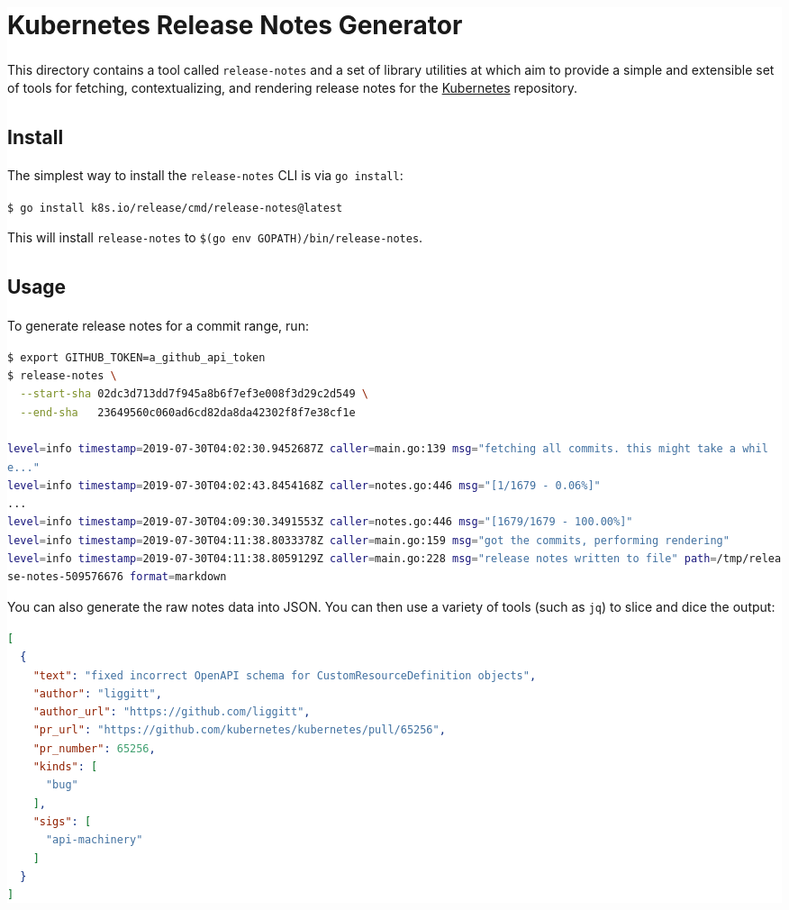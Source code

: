 # Kubernetes Release Notes Generator

This directory contains a tool called `release-notes` and a set of library utilities at which aim to provide a simple and extensible set of tools for fetching, contextualizing, and rendering release notes for the [Kubernetes](https://github.com/kubernetes/kubernetes) repository.

## Install

The simplest way to install the `release-notes` CLI is via `go install`:

```
$ go install k8s.io/release/cmd/release-notes@latest
```

This will install `release-notes` to `$(go env GOPATH)/bin/release-notes`.

## Usage

To generate release notes for a commit range, run:

```bash
$ export GITHUB_TOKEN=a_github_api_token
$ release-notes \
  --start-sha 02dc3d713dd7f945a8b6f7ef3e008f3d29c2d549 \
  --end-sha   23649560c060ad6cd82da8da42302f8f7e38cf1e

level=info timestamp=2019-07-30T04:02:30.9452687Z caller=main.go:139 msg="fetching all commits. this might take a while..."
level=info timestamp=2019-07-30T04:02:43.8454168Z caller=notes.go:446 msg="[1/1679 - 0.06%]"
...
level=info timestamp=2019-07-30T04:09:30.3491553Z caller=notes.go:446 msg="[1679/1679 - 100.00%]"
level=info timestamp=2019-07-30T04:11:38.8033378Z caller=main.go:159 msg="got the commits, performing rendering"
level=info timestamp=2019-07-30T04:11:38.8059129Z caller=main.go:228 msg="release notes written to file" path=/tmp/release-notes-509576676 format=markdown
```

You can also generate the raw notes data into JSON. You can then use a variety of tools (such as `jq`) to slice and dice the output:

```json
[
  {
    "text": "fixed incorrect OpenAPI schema for CustomResourceDefinition objects",
    "author": "liggitt",
    "author_url": "https://github.com/liggitt",
    "pr_url": "https://github.com/kubernetes/kubernetes/pull/65256",
    "pr_number": 65256,
    "kinds": [
      "bug"
    ],
    "sigs": [
      "api-machinery"
    ]
  }
]
```
